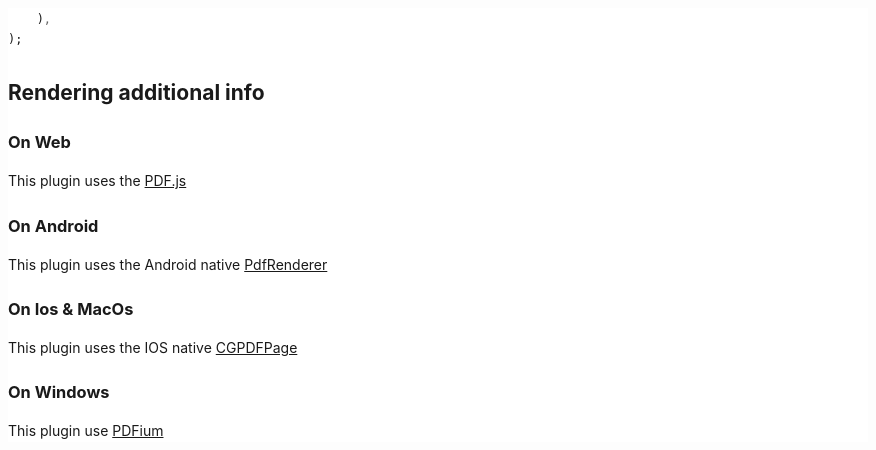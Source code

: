 ```dart
    ),
);
```

## Rendering additional info

### On Web
This plugin uses the [PDF.js](https://mozilla.github.io/pdf.js/)

### On Android
This plugin uses the Android native [PdfRenderer](https://developer.android.com/reference/android/graphics/pdf/PdfRenderer)

### On Ios & MacOs
This plugin uses the IOS native [CGPDFPage](https://developer.apple.com/documentation/coregraphics/cgpdfdocument/cgpdfpage)

### On Windows
This plugin use [PDFium](https://pdfium.googlesource.com/pdfium/+/master/README.md)
